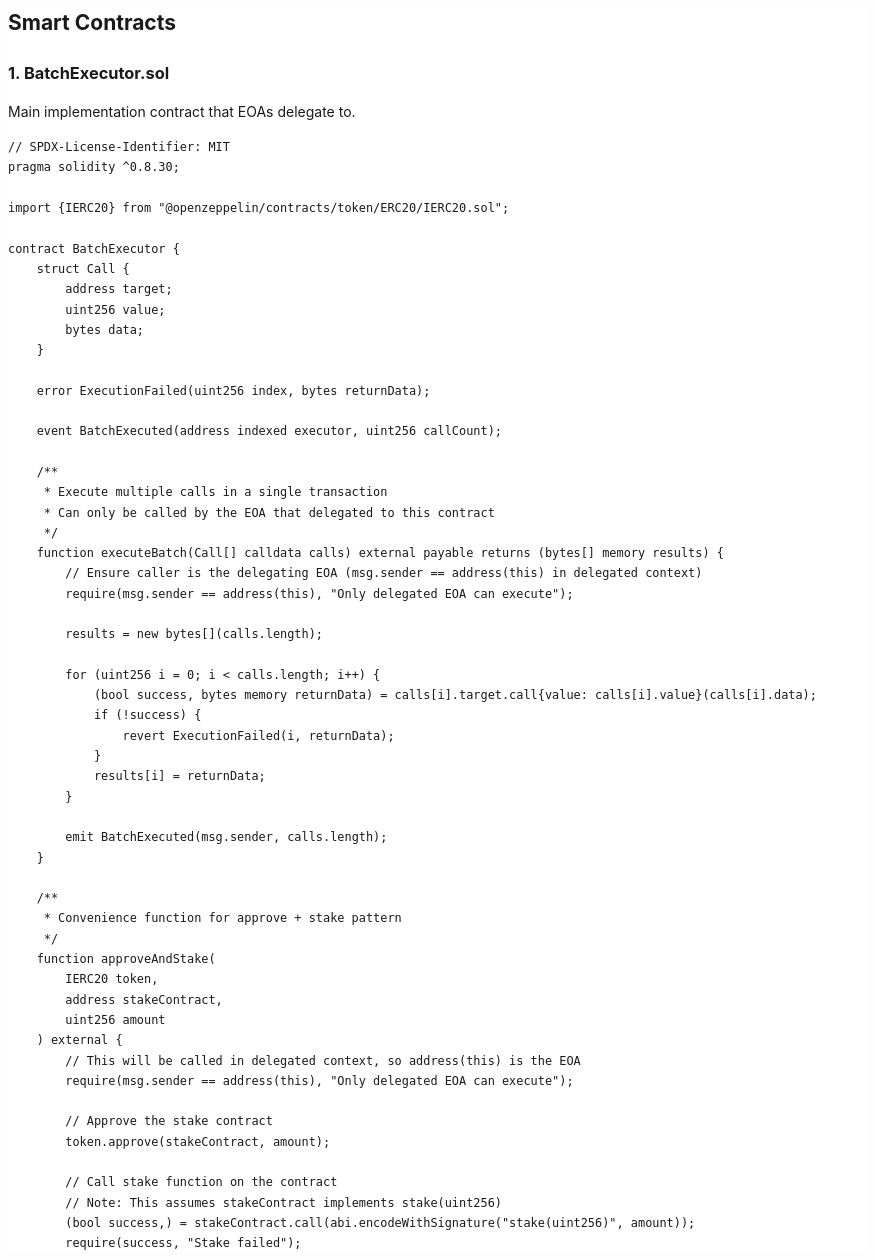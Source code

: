 ## Smart Contracts

### 1. BatchExecutor.sol
Main implementation contract that EOAs delegate to.

```solidity
// SPDX-License-Identifier: MIT
pragma solidity ^0.8.30;

import {IERC20} from "@openzeppelin/contracts/token/ERC20/IERC20.sol";

contract BatchExecutor {
    struct Call {
        address target;
        uint256 value;
        bytes data;
    }

    error ExecutionFailed(uint256 index, bytes returnData);

    event BatchExecuted(address indexed executor, uint256 callCount);

    /**
     * Execute multiple calls in a single transaction
     * Can only be called by the EOA that delegated to this contract
     */
    function executeBatch(Call[] calldata calls) external payable returns (bytes[] memory results) {
        // Ensure caller is the delegating EOA (msg.sender == address(this) in delegated context)
        require(msg.sender == address(this), "Only delegated EOA can execute");

        results = new bytes[](calls.length);

        for (uint256 i = 0; i < calls.length; i++) {
            (bool success, bytes memory returnData) = calls[i].target.call{value: calls[i].value}(calls[i].data);
            if (!success) {
                revert ExecutionFailed(i, returnData);
            }
            results[i] = returnData;
        }

        emit BatchExecuted(msg.sender, calls.length);
    }

    /**
     * Convenience function for approve + stake pattern
     */
    function approveAndStake(
        IERC20 token,
        address stakeContract,
        uint256 amount
    ) external {
        // This will be called in delegated context, so address(this) is the EOA
        require(msg.sender == address(this), "Only delegated EOA can execute");

        // Approve the stake contract
        token.approve(stakeContract, amount);

        // Call stake function on the contract
        // Note: This assumes stakeContract implements stake(uint256)
        (bool success,) = stakeContract.call(abi.encodeWithSignature("stake(uint256)", amount));
        require(success, "Stake failed");
```